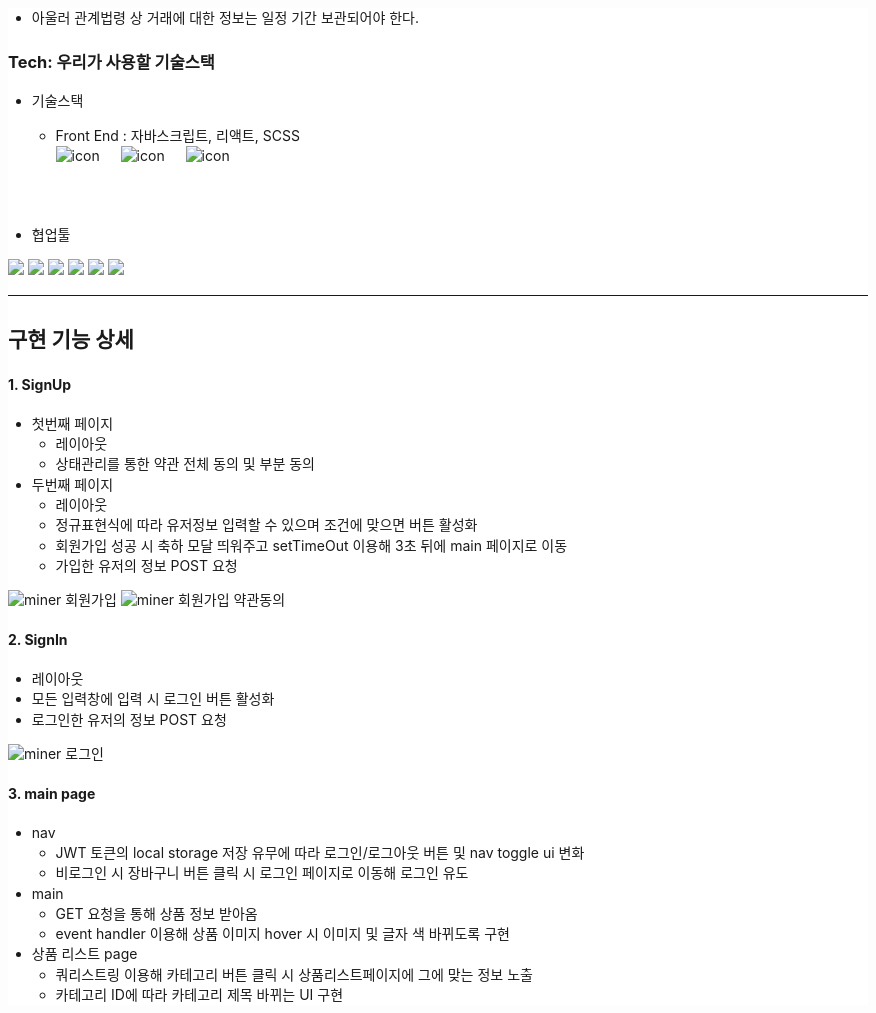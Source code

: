    - 아울러 관계법령 상 거래에 대한 정보는 일정 기간 보관되어야 한다.

### Tech: 우리가 사용할 기술스택

- 기술스택
    - Front End : 자바스크립트, 리액트, SCSS
      <div style="display: flex; align-items: flex-start;"><img src="https://techstack-generator.vercel.app/js-icon.svg" alt="icon" width="65" height="65" /><img src="https://techstack-generator.vercel.app/react-icon.svg" alt="icon" width="65" height="65" /><img src="https://techstack-generator.vercel.app/sass-icon.svg" alt="icon" width="65" height="65" /></div>

- 협업툴
<div>
<img src="https://img.shields.io/badge/Git-F05032?style=flat&logo=Git&logoColor=white"/>
<img src="https://img.shields.io/badge/GitHub-181717?style=flat&logo=GitHub&logoColor=white"/>
<img src="https://img.shields.io/badge/Slack-4A154B?style=flat&logo=Slack&logoColor=white"/>
<img src="https://img.shields.io/badge/Trello-0052CC?style=flat&logo=Trello&logoColor=white"/>
<img src="https://img.shields.io/badge/Notion-000000?style=flat&logo=Notion&logoColor=white"/>
<img src="https://img.shields.io/badge/VSCode-007ACC?style=flat&logo=Visual Studio Code&logoColor=white"/>
</div>

---

## 구현 기능 상세

#### 1. SignUp
- 첫번째 페이지
   - 레이아웃
   - 상태관리를 통한 약관 전체 동의 및 부분 동의
- 두번째 페이지
   - 레이아웃
   - 정규표현식에 따라 유저정보 입력할 수 있으며 조건에 맞으면 버튼 활성화
   - 회원가입 성공 시 축하 모달 띄워주고 setTimeOut 이용해 3초 뒤에 main 페이지로 이동
   - 가입한 유저의 정보 POST 요청
      
![miner 회원가입](https://github.com/hjyang369/seoulminer-frontend/assets/125977702/01aafcb9-fbd5-4227-9836-6d809da9e68a)
![miner 회원가입 약관동의](https://github.com/hjyang369/seoulminer-frontend/assets/125977702/5b49e18e-1cc6-420f-bc9d-e2a9d7fd0dde)


#### 2. SignIn
- 레이아웃
- 모든 입력창에 입력 시 로그인 버튼 활성화
- 로그인한 유저의 정보 POST 요청

![miner 로그인](https://github.com/hjyang369/seoulminer-frontend/assets/125977702/230cd4d1-b66f-4929-abb9-383a4747366f)


#### 3. main page
- nav
  - JWT 토큰의 local storage 저장 유무에 따라 로그인/로그아웃 버튼 및 nav toggle ui 변화
  - 비로그인 시 장바구니 버튼 클릭 시 로그인 페이지로 이동해 로그인 유도
- main
  - GET 요청을 통해 상품 정보 받아옴
  - event handler 이용해 상품 이미지 hover 시 이미지 및 글자 색 바뀌도록 구현
- 상품 리스트 page
  - 쿼리스트링 이용해 카테고리 버튼 클릭 시 상품리스트페이지에 그에 맞는 정보 노출
  - 카테고리 ID에 따라 카테고리 제목 바뀌는 UI 구현
